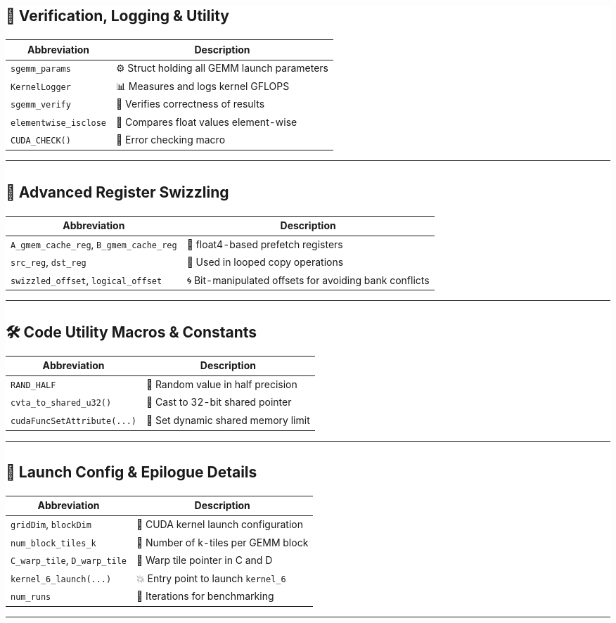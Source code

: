 
## 🧪 Verification, Logging & Utility

| Abbreviation          | Description                                  |
| --------------------- | -------------------------------------------- |
| `sgemm_params`        | ⚙️ Struct holding all GEMM launch parameters |
| `KernelLogger`        | 📊 Measures and logs kernel GFLOPS           |
| `sgemm_verify`        | 🧪 Verifies correctness of results           |
| `elementwise_isclose` | 🧮 Compares float values element-wise        |
| `CUDA_CHECK()`        | 🛑 Error checking macro                      |

---

## 🔬 Advanced Register Swizzling

| Abbreviation                           | Description                                            |
| -------------------------------------- | ------------------------------------------------------ |
| `A_gmem_cache_reg`, `B_gmem_cache_reg` | 📀 float4-based prefetch registers                     |
| `src_reg`, `dst_reg`                   | 🔀 Used in looped copy operations                      |
| `swizzled_offset`, `logical_offset`    | 🌀 Bit-manipulated offsets for avoiding bank conflicts |

---

## 🛠️ Code Utility Macros & Constants

| Abbreviation                | Description                        |
| --------------------------- | ---------------------------------- |
| `RAND_HALF`                 | 🎲 Random value in half precision  |
| `cvta_to_shared_u32()`      | 🔀 Cast to 32-bit shared pointer   |
| `cudaFuncSetAttribute(...)` | 🧰 Set dynamic shared memory limit |

---

## 📆 Launch Config & Epilogue Details

| Abbreviation                 | Description                         |
| ---------------------------- | ----------------------------------- |
| `gridDim`, `blockDim`        | 🚀 CUDA kernel launch configuration |
| `num_block_tiles_k`          | 🔢 Number of k-tiles per GEMM block |
| `C_warp_tile`, `D_warp_tile` | 🧱 Warp tile pointer in C and D     |
| `kernel_6_launch(...)`       | 💥 Entry point to launch `kernel_6` |
| `num_runs`                   | 🔁 Iterations for benchmarking      |

---